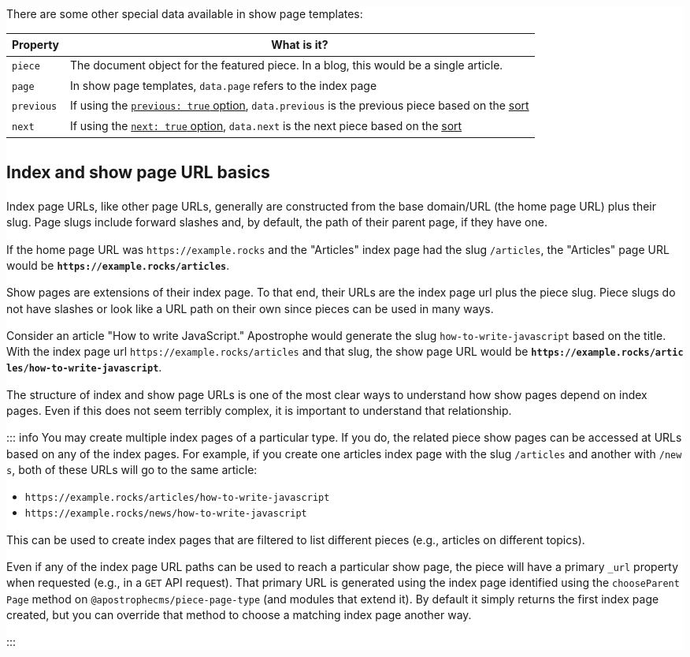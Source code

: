 There are some other special data available in show page templates:

| Property | What is it? |
| -------- | ----------- |
| `piece` | The document object for the featured piece. In a blog, this would be a single article. |
| `page` | In show page templates, `data.page` refers to the index page |
| `previous` | If using the [`previous: true` option](/reference/module-api/module-options.md#previous), `data.previous` is the previous piece based on the [sort](/reference/module-api/module-options.md#sort) |
| `next` | If using the [`next: true` option](/reference/module-api/module-options.md#next), `data.next` is the next piece based on the [sort](/reference/module-api/module-options.md#sort) |

## Index and show page URL basics

Index page URLs, like other page URLs, generally are constructed from the base domain/URL (the home page URL) plus their slug. Page slugs include forward slashes and, by default, the path of their parent page, if they have one.

If the home page URL was `https://example.rocks` and the "Articles" index page had the slug `/articles`, the "Articles" page URL would be **`https://example.rocks/articles`**.

Show pages are extensions of their index page. To that end, their URLs are the index page url plus the piece slug. Piece slugs do not have slashes or look like a URL path on their own since pieces can be used in many ways.

Consider an article "How to write JavaScript." Apostrophe would generate the slug `how-to-write-javascript` based on the title. With the index page url `https://example.rocks/articles` and that slug, the show page URL would be **`https://example.rocks/articles/how-to-write-javascript`**.

The structure of index and show page URLs is one of the most clear ways to understand how show pages depend on index pages. Even if this does not seem terribly complex, it is important to understand that relationship.

::: info
You may create multiple index pages of a particular type. If you do, the related piece show pages can be accessed at URLs based on any of the index pages. For example, if you create one articles index page with the slug `/articles` and another with `/news`, both of these URLs will go to the same article:

- `https://example.rocks/articles/how-to-write-javascript`
- `https://example.rocks/news/how-to-write-javascript`

This can be used to create index pages that are filtered to list different pieces (e.g., articles on different topics).

Even if any of the index page URL paths can be used to reach a particular show page, the piece will have a primary `_url` property when requested (e.g., in a `GET` API request). That primary URL is generated using the index page identified using the `chooseParentPage` method on `@apostrophecms/piece-page-type` (and modules that extend it). By default it simply returns the first index page created, but you can override that method to choose a matching index page another way.


:::
